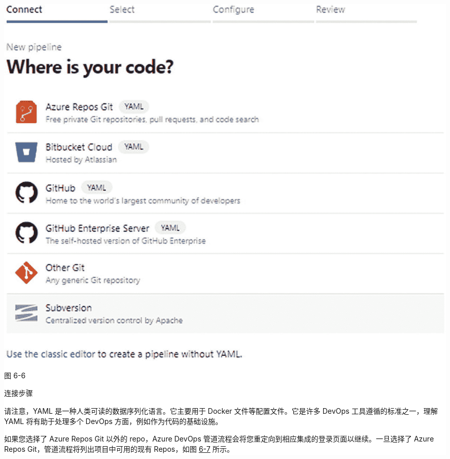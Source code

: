 ![img/501036_1_En_6_Fig6_HTML.jpg](img/501036_1_En_6_Fig6_HTML.jpg)

图 6-6

连接步骤

请注意，YAML 是一种人类可读的数据序列化语言。它主要用于 Docker 文件等配置文件。它是许多 DevOps 工具遵循的标准之一，理解 YAML 将有助于处理多个 DevOps 方面，例如作为代码的基础设施。

如果您选择了 Azure Repos Git 以外的 repo，Azure DevOps 管道流程会将您重定向到相应集成的登录页面以继续。一旦选择了 Azure Repos Git，管道流程将列出项目中可用的现有 Repos，如图 [6-7](#Fig7) 所示。
